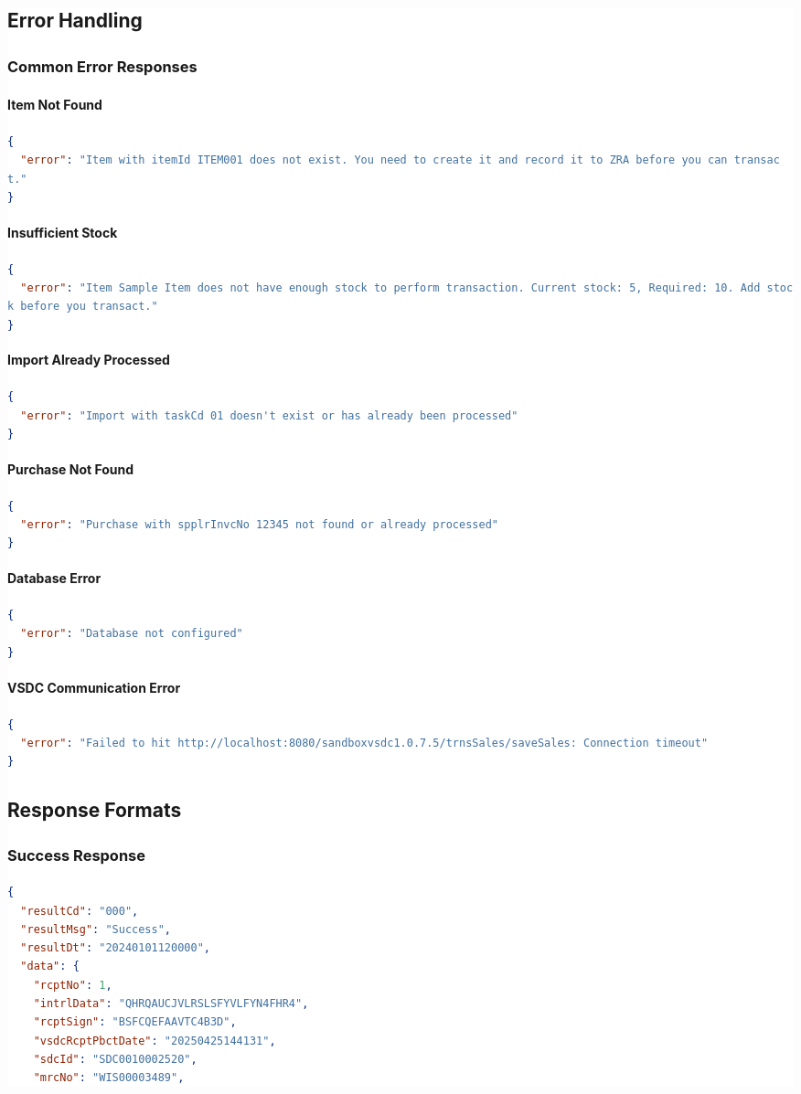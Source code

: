 ## Error Handling

### Common Error Responses

#### Item Not Found
```json
{
  "error": "Item with itemId ITEM001 does not exist. You need to create it and record it to ZRA before you can transact."
}
```

#### Insufficient Stock
```json
{
  "error": "Item Sample Item does not have enough stock to perform transaction. Current stock: 5, Required: 10. Add stock before you transact."
}
```

#### Import Already Processed
```json
{
  "error": "Import with taskCd 01 doesn't exist or has already been processed"
}
```

#### Purchase Not Found
```json
{
  "error": "Purchase with spplrInvcNo 12345 not found or already processed"
}
```

#### Database Error
```json
{
  "error": "Database not configured"
}
```

#### VSDC Communication Error
```json
{
  "error": "Failed to hit http://localhost:8080/sandboxvsdc1.0.7.5/trnsSales/saveSales: Connection timeout"
}
```

## Response Formats

### Success Response
```json
{
  "resultCd": "000",
  "resultMsg": "Success",
  "resultDt": "20240101120000",
  "data": {
    "rcptNo": 1,
    "intrlData": "QHRQAUCJVLRSLSFYVLFYN4FHR4",
    "rcptSign": "BSFCQEFAAVTC4B3D",
    "vsdcRcptPbctDate": "20250425144131",
    "sdcId": "SDC0010002520",
    "mrcNo": "WIS00003489",
```